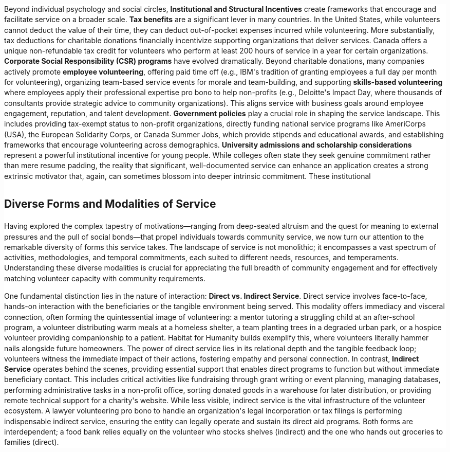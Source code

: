 Beyond individual psychology and social circles, **Institutional and Structural Incentives** create frameworks that encourage and facilitate service on a broader scale. **Tax benefits** are a significant lever in many countries. In the United States, while volunteers cannot deduct the value of their time, they can deduct out-of-pocket expenses incurred while volunteering. More substantially, tax deductions for charitable donations financially incentivize supporting organizations that deliver services. Canada offers a unique non-refundable tax credit for volunteers who perform at least 200 hours of service in a year for certain organizations. **Corporate Social Responsibility (CSR) programs** have evolved dramatically. Beyond charitable donations, many companies actively promote **employee volunteering**, offering paid time off (e.g., IBM's tradition of granting employees a full day per month for volunteering), organizing team-based service events for morale and team-building, and supporting **skills-based volunteering** where employees apply their professional expertise pro bono to help non-profits (e.g., Deloitte's Impact Day, where thousands of consultants provide strategic advice to community organizations). This aligns service with business goals around employee engagement, reputation, and talent development. **Government policies** play a crucial role in shaping the service landscape. This includes providing tax-exempt status to non-profit organizations, directly funding national service programs like AmeriCorps (USA), the European Solidarity Corps, or Canada Summer Jobs, which provide stipends and educational awards, and establishing frameworks that encourage volunteering across demographics. **University admissions and scholarship considerations** represent a powerful institutional incentive for young people. While colleges often state they seek genuine commitment rather than mere resume padding, the reality that significant, well-documented service can enhance an application creates a strong extrinsic motivator that, again, can sometimes blossom into deeper intrinsic commitment. These institutional

## Diverse Forms and Modalities of Service

Having explored the complex tapestry of motivations—ranging from deep-seated altruism and the quest for meaning to external pressures and the pull of social bonds—that propel individuals towards community service, we now turn our attention to the remarkable diversity of forms this service takes. The landscape of service is not monolithic; it encompasses a vast spectrum of activities, methodologies, and temporal commitments, each suited to different needs, resources, and temperaments. Understanding these diverse modalities is crucial for appreciating the full breadth of community engagement and for effectively matching volunteer capacity with community requirements.

One fundamental distinction lies in the nature of interaction: **Direct vs. Indirect Service**. Direct service involves face-to-face, hands-on interaction with the beneficiaries or the tangible environment being served. This modality offers immediacy and visceral connection, often forming the quintessential image of volunteering: a mentor tutoring a struggling child at an after-school program, a volunteer distributing warm meals at a homeless shelter, a team planting trees in a degraded urban park, or a hospice volunteer providing companionship to a patient. Habitat for Humanity builds exemplify this, where volunteers literally hammer nails alongside future homeowners. The power of direct service lies in its relational depth and the tangible feedback loop; volunteers witness the immediate impact of their actions, fostering empathy and personal connection. In contrast, **Indirect Service** operates behind the scenes, providing essential support that enables direct programs to function but without immediate beneficiary contact. This includes critical activities like fundraising through grant writing or event planning, managing databases, performing administrative tasks in a non-profit office, sorting donated goods in a warehouse for later distribution, or providing remote technical support for a charity's website. While less visible, indirect service is the vital infrastructure of the volunteer ecosystem. A lawyer volunteering pro bono to handle an organization's legal incorporation or tax filings is performing indispensable indirect service, ensuring the entity can legally operate and sustain its direct aid programs. Both forms are interdependent; a food bank relies equally on the volunteer who stocks shelves (indirect) and the one who hands out groceries to families (direct).
